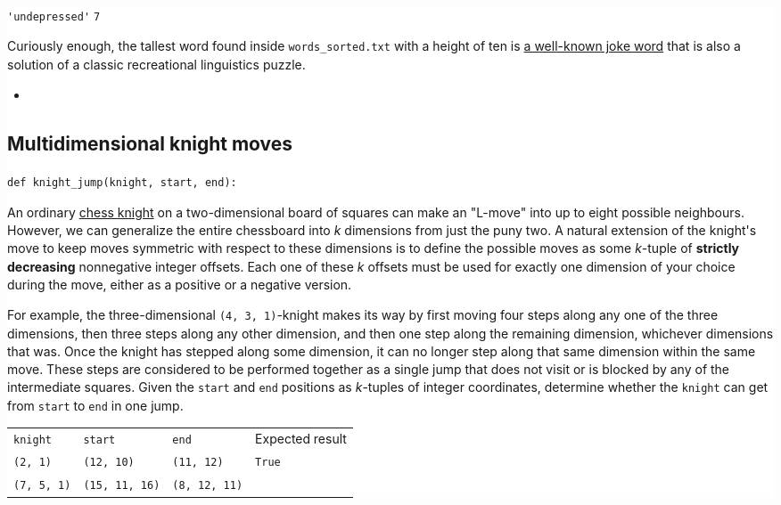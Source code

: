    <td><code>'undepressed'</code>
   </td>
   <td><code>7</code>
   </td>
  </tr>
</table>


Curiously enough, the tallest word found inside `words_sorted.txt` with a height of ten is [a well-known joke word](https://en.wikipedia.org/wiki/Antidisestablishmentarianism_(word)) that is also a solution of a classic recreational linguistics puzzle.



*   


## **Multidimensional knight moves**


```
def knight_jump(knight, start, end):
```


An ordinary [chess knight](https://en.wikipedia.org/wiki/Knight_(chess)) on a two-dimensional board of squares can make an "L-move" into up to eight possible neighbours. However, we can generalize the entire chessboard into _k_ dimensions from just the puny two. A natural extension of the knight's move to keep moves symmetric with respect to these dimensions is to define the possible moves as some _k_-tuple of **strictly decreasing** nonnegative integer offsets. Each one of these _k_ offsets must be used for exactly one dimension of your choice during the move, either as a positive or a negative version.

For example, the three-dimensional `(4, 3, 1)`-knight makes its way by first moving four steps along any one of the three dimensions, then three steps along any other dimension, and then one step along the remaining dimension, whichever dimensions that was. Once the knight has stepped along some dimension, it can no longer step along that same dimension within the same move. These steps are considered to be performed together as a single jump that does not visit or is blocked by any of the intermediate squares. Given the `start` and `end` positions as _k_-tuples of integer coordinates, determine whether the `knight` can get from `start` to `end` in one jump.


<table>
  <tr>
   <td><code>knight</code>
   </td>
   <td><code>start</code>
   </td>
   <td><code>end</code>
   </td>
   <td>Expected result
   </td>
  </tr>
  <tr>
   <td><code>(2, 1)</code>
   </td>
   <td><code>(12, 10)</code>
   </td>
   <td><code>(11, 12)</code>
   </td>
   <td><code>True</code>
   </td>
  </tr>
  <tr>
   <td><code>(7, 5, 1)</code>
   </td>
   <td><code>(15, 11, 16)</code>
   </td>
   <td><code>(8, 12, 11)</code>